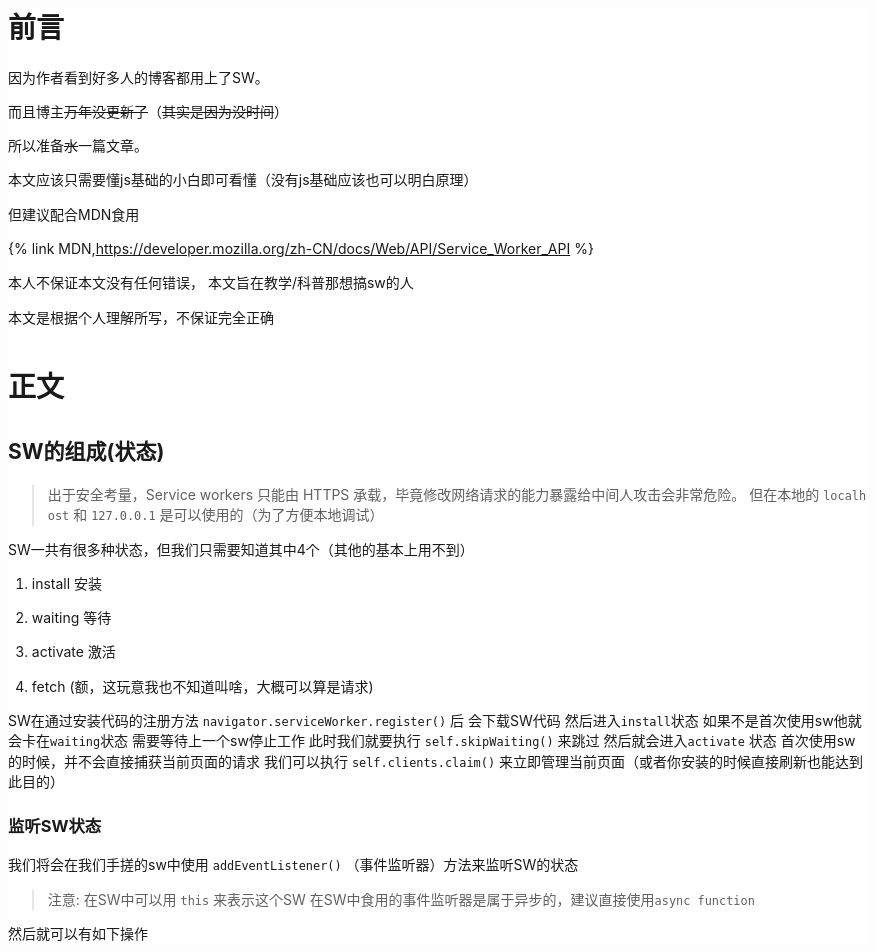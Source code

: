 # 前言

因为作者看到好多人的博客都用上了SW。 

而且博主~~万年没更新了~~（~~其实是因为没时间~~）

所以准备~~水~~一篇文章。

本文应该只需要懂js基础的小白即可看懂（没有js基础应该也可以明白原理）

但建议配合MDN食用

{% link MDN,https://developer.mozilla.org/zh-CN/docs/Web/API/Service_Worker_API %}

本人不保证本文没有任何错误，
本文旨在教学/科普那想搞sw的人

本文是根据个人理解所写，不保证完全正确

# 正文

## SW的组成(状态)

> 出于安全考量，Service workers 只能由 HTTPS 承载，毕竟修改网络请求的能力暴露给中间人攻击会非常危险。
> 但在本地的 `localhost` 和 `127.0.0.1` 是可以使用的（为了方便本地调试）

SW一共有很多种状态，但我们只需要知道其中4个（其他的基本上用不到）

1. install 安装

2. waiting 等待

3. activate 激活

4. fetch (额，这玩意我也不知道叫啥，大概可以算是请求)

SW在通过安装代码的注册方法 `navigator.serviceWorker.register()` 后
会下载SW代码
然后进入`install`状态
如果不是首次使用sw他就会卡在`waiting`状态
需要等待上一个sw停止工作
此时我们就要执行 `self.skipWaiting()` 来跳过
然后就会进入`activate` 状态
首次使用sw的时候，并不会直接捕获当前页面的请求
我们可以执行 `self.clients.claim()` 来立即管理当前页面（或者你安装的时候直接刷新也能达到此目的）

### 监听SW状态

我们将会在我们手搓的sw中使用 `addEventListener()` （事件监听器）方法来监听SW的状态

> 注意:
> 在SW中可以用 `this` 来表示这个SW
> 在SW中食用的事件监听器是属于异步的，建议直接使用`async function`

然后就可以有如下操作
